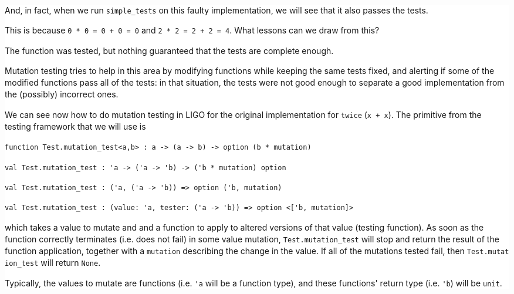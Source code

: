 </Syntax>

And, in fact, when we run `simple_tests` on this faulty
implementation, we will see that it also passes the tests.

This is because `0 * 0 = 0 + 0 = 0` and `2 * 2 = 2 + 2 = 4`. What
lessons can we draw from this?

The function was tested, but nothing guaranteed that
the tests are complete enough.

Mutation testing tries to help in this area by modifying functions
while keeping the same tests fixed, and alerting if some of the
modified functions pass all of the tests: in that situation, the tests
were not good enough to separate a good implementation from the
(possibly) incorrect ones.

We can see now how to do mutation testing in LIGO for the original
implementation for `twice` (`x + x`). The primitive from the testing
framework that we will use is

<Syntax syntax="pascaligo">

```pascaligo skip
function Test.mutation_test<a,b> : a -> (a -> b) -> option (b * mutation)
```

</Syntax>
<Syntax syntax="cameligo">

```cameligo skip
val Test.mutation_test : 'a -> ('a -> 'b) -> ('b * mutation) option
```

</Syntax>
<Syntax syntax="reasonligo">

```reasonligo skip
val Test.mutation_test : ('a, ('a -> 'b)) => option ('b, mutation)
```

</Syntax>
<Syntax syntax="jsligo">

```jsligo skip
val Test.mutation_test : (value: 'a, tester: ('a -> 'b)) => option <['b, mutation]>
```

</Syntax>

which takes a value to mutate and and a function to apply to altered
versions of that value (testing function). As soon as the function
correctly terminates (i.e. does not fail) in some value mutation,
`Test.mutation_test` will stop and return the result of the function
application, together with a `mutation` describing the change in the
value. If all of the mutations tested fail, then `Test.mutation_test`
will return `None`.

Typically, the values to mutate are functions (i.e. `'a` will be
a function type), and these functions' return type (i.e. `'b`) will be
`unit`.
